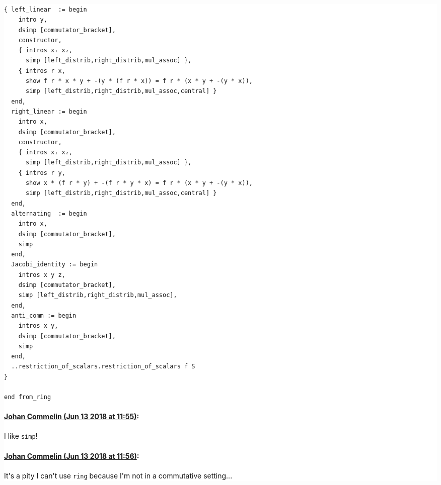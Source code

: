 ```lean
{ left_linear  := begin
    intro y,
    dsimp [commutator_bracket],
    constructor,
    { intros x₁ x₂,
      simp [left_distrib,right_distrib,mul_assoc] },
    { intros r x,
      show f r * x * y + -(y * (f r * x)) = f r * (x * y + -(y * x)),
      simp [left_distrib,right_distrib,mul_assoc,central] }
  end,
  right_linear := begin
    intro x,
    dsimp [commutator_bracket],
    constructor,
    { intros x₁ x₂,
      simp [left_distrib,right_distrib,mul_assoc] },
    { intros r y,
      show x * (f r * y) + -(f r * y * x) = f r * (x * y + -(y * x)),
      simp [left_distrib,right_distrib,mul_assoc,central] }
  end,
  alternating  := begin
    intro x,
    dsimp [commutator_bracket],
    simp
  end,
  Jacobi_identity := begin
    intros x y z,
    dsimp [commutator_bracket],
    simp [left_distrib,right_distrib,mul_assoc],
  end,
  anti_comm := begin
    intros x y,
    dsimp [commutator_bracket],
    simp
  end,
  ..restriction_of_scalars.restriction_of_scalars f S
}

end from_ring
```

#### [Johan Commelin (Jun 13 2018 at 11:55)](https://leanprover.zulipchat.com/#narrow/stream/116395-maths/topic/Lie%20algebras/near/128000036):
I like `simp`!

#### [Johan Commelin (Jun 13 2018 at 11:56)](https://leanprover.zulipchat.com/#narrow/stream/116395-maths/topic/Lie%20algebras/near/128000082):
It's a pity I can't use `ring` because I'm not in a commutative setting...
